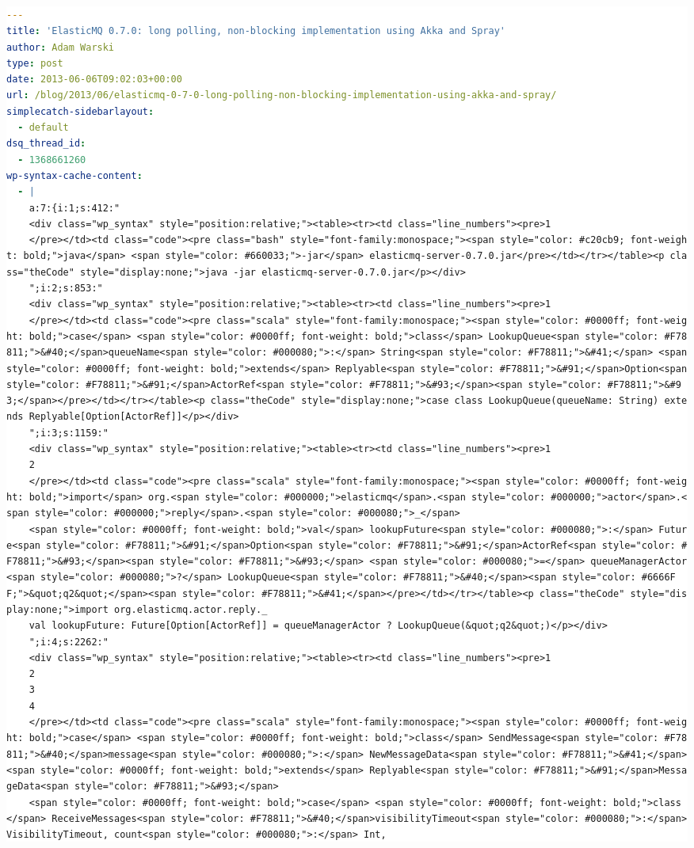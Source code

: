 ```yaml
---
title: 'ElasticMQ 0.7.0: long polling, non-blocking implementation using Akka and Spray'
author: Adam Warski
type: post
date: 2013-06-06T09:02:03+00:00
url: /blog/2013/06/elasticmq-0-7-0-long-polling-non-blocking-implementation-using-akka-and-spray/
simplecatch-sidebarlayout:
  - default
dsq_thread_id:
  - 1368661260
wp-syntax-cache-content:
  - |
    a:7:{i:1;s:412:"
    <div class="wp_syntax" style="position:relative;"><table><tr><td class="line_numbers"><pre>1
    </pre></td><td class="code"><pre class="bash" style="font-family:monospace;"><span style="color: #c20cb9; font-weight: bold;">java</span> <span style="color: #660033;">-jar</span> elasticmq-server-0.7.0.jar</pre></td></tr></table><p class="theCode" style="display:none;">java -jar elasticmq-server-0.7.0.jar</p></div>
    ";i:2;s:853:"
    <div class="wp_syntax" style="position:relative;"><table><tr><td class="line_numbers"><pre>1
    </pre></td><td class="code"><pre class="scala" style="font-family:monospace;"><span style="color: #0000ff; font-weight: bold;">case</span> <span style="color: #0000ff; font-weight: bold;">class</span> LookupQueue<span style="color: #F78811;">&#40;</span>queueName<span style="color: #000080;">:</span> String<span style="color: #F78811;">&#41;</span> <span style="color: #0000ff; font-weight: bold;">extends</span> Replyable<span style="color: #F78811;">&#91;</span>Option<span style="color: #F78811;">&#91;</span>ActorRef<span style="color: #F78811;">&#93;</span><span style="color: #F78811;">&#93;</span></pre></td></tr></table><p class="theCode" style="display:none;">case class LookupQueue(queueName: String) extends Replyable[Option[ActorRef]]</p></div>
    ";i:3;s:1159:"
    <div class="wp_syntax" style="position:relative;"><table><tr><td class="line_numbers"><pre>1
    2
    </pre></td><td class="code"><pre class="scala" style="font-family:monospace;"><span style="color: #0000ff; font-weight: bold;">import</span> org.<span style="color: #000000;">elasticmq</span>.<span style="color: #000000;">actor</span>.<span style="color: #000000;">reply</span>.<span style="color: #000080;">_</span>
    <span style="color: #0000ff; font-weight: bold;">val</span> lookupFuture<span style="color: #000080;">:</span> Future<span style="color: #F78811;">&#91;</span>Option<span style="color: #F78811;">&#91;</span>ActorRef<span style="color: #F78811;">&#93;</span><span style="color: #F78811;">&#93;</span> <span style="color: #000080;">=</span> queueManagerActor <span style="color: #000080;">?</span> LookupQueue<span style="color: #F78811;">&#40;</span><span style="color: #6666FF;">&quot;q2&quot;</span><span style="color: #F78811;">&#41;</span></pre></td></tr></table><p class="theCode" style="display:none;">import org.elasticmq.actor.reply._
    val lookupFuture: Future[Option[ActorRef]] = queueManagerActor ? LookupQueue(&quot;q2&quot;)</p></div>
    ";i:4;s:2262:"
    <div class="wp_syntax" style="position:relative;"><table><tr><td class="line_numbers"><pre>1
    2
    3
    4
    </pre></td><td class="code"><pre class="scala" style="font-family:monospace;"><span style="color: #0000ff; font-weight: bold;">case</span> <span style="color: #0000ff; font-weight: bold;">class</span> SendMessage<span style="color: #F78811;">&#40;</span>message<span style="color: #000080;">:</span> NewMessageData<span style="color: #F78811;">&#41;</span>   <span style="color: #0000ff; font-weight: bold;">extends</span> Replyable<span style="color: #F78811;">&#91;</span>MessageData<span style="color: #F78811;">&#93;</span>
    <span style="color: #0000ff; font-weight: bold;">case</span> <span style="color: #0000ff; font-weight: bold;">class</span> ReceiveMessages<span style="color: #F78811;">&#40;</span>visibilityTimeout<span style="color: #000080;">:</span> VisibilityTimeout, count<span style="color: #000080;">:</span> Int, 
```

 [1]: http://elasticmq.org
 [2]: http://aws.amazon.com/sqs/
 [3]: http://akka.io/
 [4]: http://spray.io/
 [5]: https://s3-eu-west-1.amazonaws.com/softwaremill-public/elasticmq-server-0.7.0.jar
 [6]: https://github.com/adamw/elasticmq/blob/892332e9f0c1c4226b37d6d780062ee0c2875bfa/core/src/main/scala/org/elasticmq/actor/QueueManagerActor.scala
 [7]: http://www.warski.org/blog/2013/05/typed-ask-for-akka/ "Typed ask for Akka"
 [8]: http://spray.io
 [9]: http://spray.io/documentation/spray-routing/
 [10]: http://doc.akka.io/docs/akka/2.1.4/scala/dataflow.html
 [11]: https://github.com/scala/async
 [12]: https://github.com/adamw/elasticmq/blob/892332e9f0c1c4226b37d6d780062ee0c2875bfa/rest/rest-sqs/src/main/scala/org/elasticmq/rest/sqs/CreateQueueDirectives.scala
 [13]: https://github.com/adamw/elasticmq/blob/892332e9f0c1c4226b37d6d780062ee0c2875bfa/core/src/main/scala/org/elasticmq/actor/queue/QueueActorWaitForMessagesOps.scala